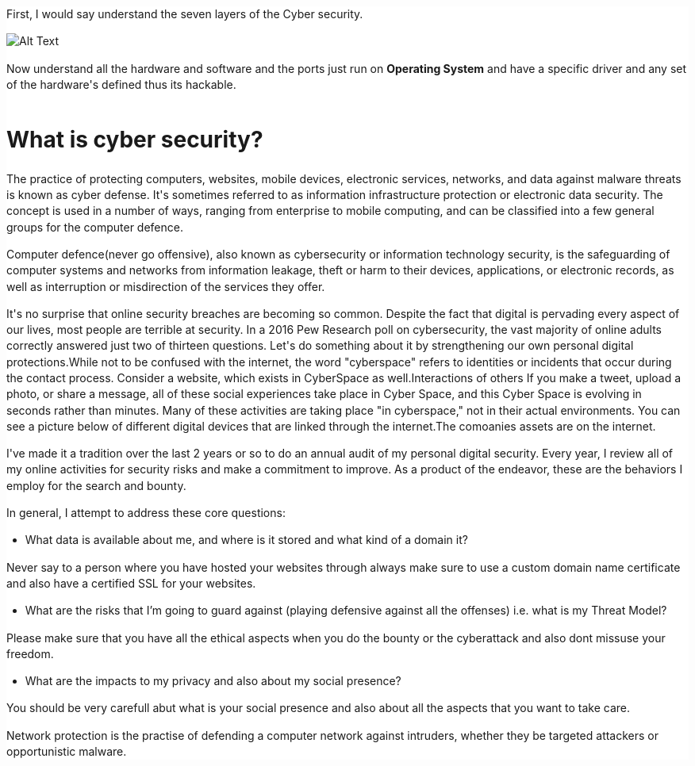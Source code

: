 First, I would say understand the seven layers of the Cyber security.

![Alt Text](https://dev-to-uploads.s3.amazonaws.com/uploads/articles/pcrrtrmkks6b55wt1d0p.jpg)

Now understand all the hardware and software and the ports just run on **Operating System** and have a specific driver and any set of the hardware's defined thus its hackable.

# What is cyber security?
The practice of protecting computers, websites, mobile devices, electronic services, networks, and data against malware threats is known as cyber defense. It's sometimes referred to as information infrastructure protection or electronic data security. The concept is used in a number of ways, ranging from enterprise to mobile computing, and can be classified into a few general groups for the computer defence.

Computer defence(never go offensive), also known as cybersecurity or information technology security, is the safeguarding of computer systems and networks from information leakage, theft or harm to their devices, applications, or electronic records, as well as interruption or misdirection of the services they offer.

It's no surprise that online security breaches are becoming so common. Despite the fact that digital is pervading every aspect of our lives, most people are terrible at security. In a 2016 Pew Research poll on cybersecurity, the vast majority of online adults correctly answered just two of thirteen questions.
Let's do something about it by strengthening our own personal digital protections.While not to be confused with the internet, the word "cyberspace" refers to identities or incidents that occur during the contact process. Consider a website, which exists in CyberSpace as well.Interactions of others If you make a tweet, upload a photo, or share a message, all of these social experiences take place in Cyber Space, and this Cyber Space is evolving in seconds rather than minutes. Many of these activities are taking place "in cyberspace," not in their actual environments. You can see a picture below of different digital devices that are linked through the internet.The comoanies assets are on the internet.

I've made it a tradition over the last 2 years or so to do an annual audit of my personal digital security. Every year, I review all of my online activities for security risks and make a commitment to improve. As a product of the endeavor, these are the behaviors I employ for the search and bounty.

In general, I attempt to address these core questions:

* What data is available about me, and where is it stored and what kind of a domain it?

Never say to a person where you have hosted your websites through always make sure to use a custom domain name certificate and also have a certified SSL for your websites.
* What are the risks that I’m going to guard against (playing defensive against all the offenses) i.e. what is my Threat Model?

Please make sure that you have all the ethical aspects when you do the bounty or the cyberattack and also dont missuse your freedom.
* What are the impacts to my privacy and also about my social presence?

You should be very carefull abut what is your social presence and also about all the aspects that you want to take care.


Network protection is the practise of defending a computer network against intruders, whether they be targeted attackers or opportunistic malware.
